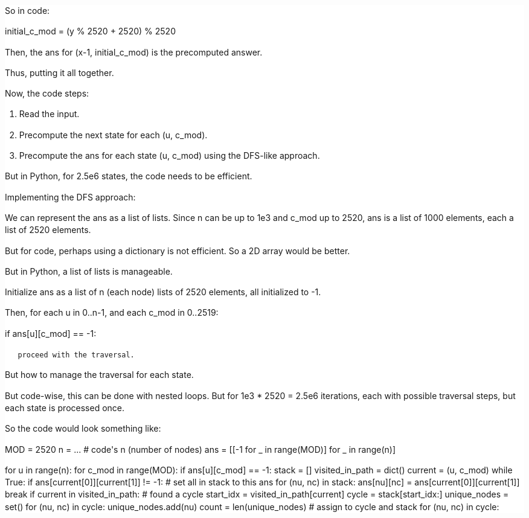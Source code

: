 So in code:

initial_c_mod = (y % 2520 + 2520) % 2520

Then, the ans for (x-1, initial_c_mod) is the precomputed answer.

Thus, putting it all together.

Now, the code steps:

1. Read the input.

2. Precompute the next state for each (u, c_mod).

3. Precompute the ans for each state (u, c_mod) using the DFS-like approach.

But in Python, for 2.5e6 states, the code needs to be efficient.

Implementing the DFS approach:

We can represent the ans as a list of lists. Since n can be up to 1e3 and c_mod up to 2520, ans is a list of 1000 elements, each a list of 2520 elements.

But for code, perhaps using a dictionary is not efficient. So a 2D array would be better.

But in Python, a list of lists is manageable.

Initialize ans as a list of n (each node) lists of 2520 elements, all initialized to -1.

Then, for each u in 0..n-1, and each c_mod in 0..2519:

   if ans[u][c_mod] == -1:

       proceed with the traversal.

But how to manage the traversal for each state.

But code-wise, this can be done with nested loops. But for 1e3 * 2520 = 2.5e6 iterations, each with possible traversal steps, but each state is processed once.

So the code would look something like:

MOD = 2520
n = ... # code's n (number of nodes)
ans = [[-1 for _ in range(MOD)] for _ in range(n)]

for u in range(n):
    for c_mod in range(MOD):
        if ans[u][c_mod] == -1:
            stack = []
            visited_in_path = dict()
            current = (u, c_mod)
            while True:
                if ans[current[0]][current[1]] != -1:
                    # set all in stack to this ans
                    for (nu, nc) in stack:
                        ans[nu][nc] = ans[current[0]][current[1]]
                    break
                if current in visited_in_path:
                    # found a cycle
                    start_idx = visited_in_path[current]
                    cycle = stack[start_idx:]
                    unique_nodes = set()
                    for (nu, nc) in cycle:
                        unique_nodes.add(nu)
                    count = len(unique_nodes)
                    # assign to cycle and stack
                    for (nu, nc) in cycle: